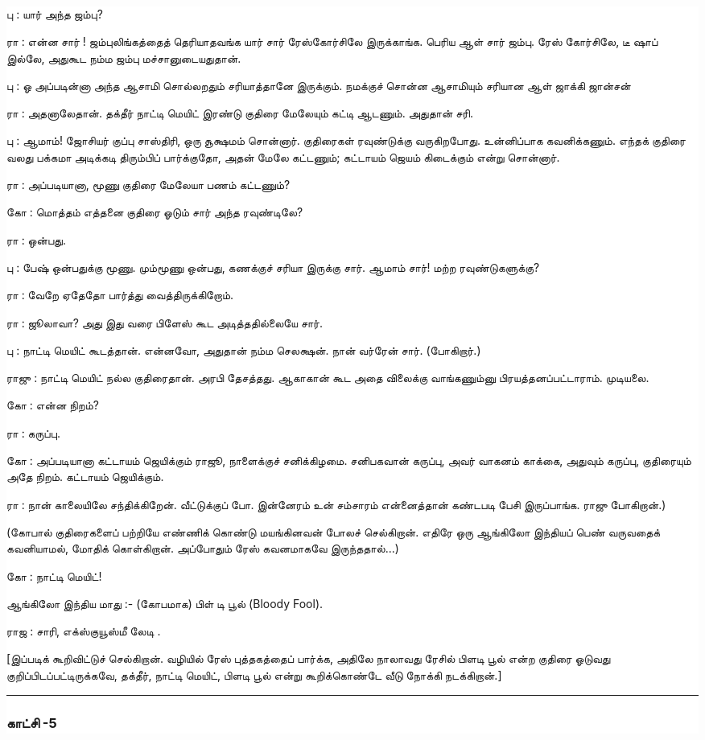 பு : யார் அந்த ஜம்பு?  

ரா : என்ன சார் ! ஜம்புலிங்கத்தைத் தெரியாதவங்க யார் சார் ரேஸ்கோர்சிலே இருக்காங்க. பெரிய ஆள் சார் ஜம்பு. ரேஸ் கோர்சிலே, டீ ஷாப் இல்லே, அதுகூட நம்ம ஜம்பு மச்சானுடையதுதான்.  

பு : ஓ அப்படின்னா அந்த ஆசாமி சொல்லறதும் சரியாத்தானே இருக்கும். நமக்குச் சொன்ன ஆசாமியும் சரியான ஆள் ஜாக்கி ஜான்சன்  

ரா : அதனாலேதான். தக்தீர் நாட்டி மெயிட் இரண்டு குதிரை மேலேயும் கட்டி ஆடணும். அதுதான் சரி.  

பு : ஆமாம்! ஜோசியர் குப்பு சாஸ்திரி, ஒரு சூக்ஷமம் சொன்னார். குதிரைகள் ரவுண்டுக்கு வருகிறபோது. உன்னிப்பாக கவனிக்கணும். எந்தக் குதிரை வலது பக்கமா அடிக்கடி திரும்பிப் பார்க்குதோ, அதன் மேலே கட்டணும்; கட்டாயம் ஜெயம் கிடைக்கும் என்று சொன்னார்.  

ரா : அப்படியானா, மூணு குதிரை மேலேயா பணம் கட்டணும்?  

கோ : மொத்தம் எத்தனை குதிரை ஓடும் சார் அந்த ரவுண்டிலே?  

ரா : ஒன்பது.  

பு : பேஷ் ஒன்பதுக்கு மூணு. மும்மூணு ஒன்பது, கணக்குச் சரியா இருக்கு சார். ஆமாம் சார்! மற்ற ரவுண்டுகளுக்கு?  

ரா : வேறே ஏதேதோ பார்த்து வைத்திருக்கிறோம்.  

ரா : ஜூலாவா? அது இது வரை பிளேஸ் கூட அடித்ததில்லையே சார்.  

பு : நாட்டி மெயிட் கூடத்தான். என்னவோ, அதுதான் நம்ம செலக்ஷன். நான் வர்ரேன் சார். (போகிறார்.)  

ராஜு : நாட்டி மெயிட் நல்ல குதிரைதான். அரபி தேசத்தது. ஆகாகான் கூட அதை விலைக்கு வாங்கணும்னு பிரயத்தனப்பட்டாராம். முடியலை.  

கோ : என்ன நிறம்?  

ரா : கருப்பு.  

கோ : அப்படியானா கட்டாயம் ஜெயிக்கும் ராஜூ, நாளைக்குச் சனிக்கிழமை. சனிபகவான் கருப்பு, அவர் வாகனம் காக்கை, அதுவும் கருப்பு, குதிரையும் அதே நிறம். கட்டாயம் ஜெயிக்கும்.  

ரா : நான் காலையிலே சந்திக்கிறேன். வீட்டுக்குப் போ. இன்னேரம் உன் சம்சாரம் என்னைத்தான் கண்டபடி பேசி இருப்பாங்க. ராஜு போகிறான்.)  

(கோபால் குதிரைகளைப் பற்றியே எண்ணிக் கொண்டு மயங்கினவன் போலச் செல்கிறான். எதிரே ஒரு ஆங்கிலோ இந்தியப் பெண் வருவதைக் கவனியாமல், மோதிக் கொள்கிறான். அப்போதும் ரேஸ் கவனமாகவே இருந்ததால்...)  

கோ : நாட்டி மெயிட்!  

ஆங்கிலோ இந்திய மாது :- (கோபமாக) பிள் டி பூல் (Bloody Fool).  

ராஜ : சாரி, எக்ஸ்குயூஸ்மீ லேடி .  

[இப்படிக் கூறிவிட்டுச் செல்கிறான். வழியில் ரேஸ் புத்தகத்தைப் பார்க்க, அதிலே நாலாவது ரேசில் பிளடி பூல் என்ற குதிரை ஓடுவது குறிப்பிடப்பட்டிருக்கவே, தக்தீர், நாட்டி மெயிட், பிளடி பூல் என்று கூறிக்கொண்டே வீடு நோக்கி நடக்கிறான்.]  

------------------  

  

### காட்சி -5  

  